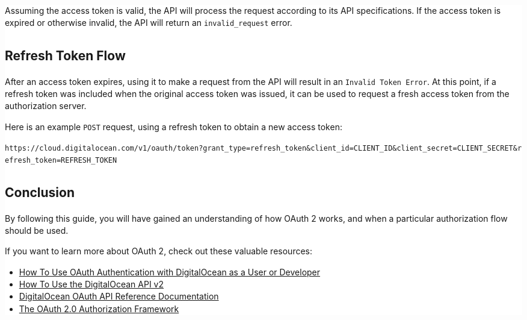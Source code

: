 Assuming the access token is valid, the API will process the request according to its API specifications. If the access token is expired or otherwise invalid, the API will return an `invalid_request` error.

## Refresh Token Flow

After an access token expires, using it to make a request from the API will result in an `Invalid Token Error`. At this point, if a refresh token was included when the original access token was issued, it can be used to request a fresh access token from the authorization server.

Here is an example `POST` request, using a refresh token to obtain a new access token:

```
https://cloud.digitalocean.com/v1/oauth/token?grant_type=refresh_token&client_id=CLIENT_ID&client_secret=CLIENT_SECRET&refresh_token=REFRESH_TOKEN

```

## Conclusion

By following this guide, you will have gained an understanding of how OAuth 2 works, and when a particular authorization flow should be used.

If you want to learn more about OAuth 2, check out these valuable resources:

-   [How To Use OAuth Authentication with DigitalOcean as a User or Developer](https://www.digitalocean.com/community/tutorials/how-to-use-oauth-authentication-with-digitalocean-as-a-user-or-developer)
-   [How To Use the DigitalOcean API v2](https://www.digitalocean.com/community/tutorials/how-to-use-the-digitalocean-api-v2)
-   [DigitalOcean OAuth API Reference Documentation](https://docs.digitalocean.com/reference/api/oauth-api/)
-   [The OAuth 2.0 Authorization Framework](https://datatracker.ietf.org/doc/html/rfc6749)
